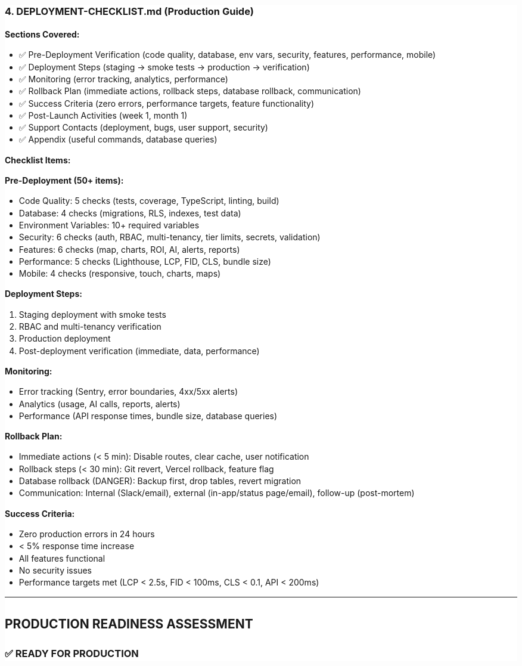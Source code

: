 ### 4. DEPLOYMENT-CHECKLIST.md (Production Guide)

**Sections Covered:**
- ✅ Pre-Deployment Verification (code quality, database, env vars, security, features, performance, mobile)
- ✅ Deployment Steps (staging → smoke tests → production → verification)
- ✅ Monitoring (error tracking, analytics, performance)
- ✅ Rollback Plan (immediate actions, rollback steps, database rollback, communication)
- ✅ Success Criteria (zero errors, performance targets, feature functionality)
- ✅ Post-Launch Activities (week 1, month 1)
- ✅ Support Contacts (deployment, bugs, user support, security)
- ✅ Appendix (useful commands, database queries)

**Checklist Items:**

**Pre-Deployment (50+ items):**
- Code Quality: 5 checks (tests, coverage, TypeScript, linting, build)
- Database: 4 checks (migrations, RLS, indexes, test data)
- Environment Variables: 10+ required variables
- Security: 6 checks (auth, RBAC, multi-tenancy, tier limits, secrets, validation)
- Features: 6 checks (map, charts, ROI, AI, alerts, reports)
- Performance: 5 checks (Lighthouse, LCP, FID, CLS, bundle size)
- Mobile: 4 checks (responsive, touch, charts, maps)

**Deployment Steps:**
1. Staging deployment with smoke tests
2. RBAC and multi-tenancy verification
3. Production deployment
4. Post-deployment verification (immediate, data, performance)

**Monitoring:**
- Error tracking (Sentry, error boundaries, 4xx/5xx alerts)
- Analytics (usage, AI calls, reports, alerts)
- Performance (API response times, bundle size, database queries)

**Rollback Plan:**
- Immediate actions (< 5 min): Disable routes, clear cache, user notification
- Rollback steps (< 30 min): Git revert, Vercel rollback, feature flag
- Database rollback (DANGER): Backup first, drop tables, revert migration
- Communication: Internal (Slack/email), external (in-app/status page/email), follow-up (post-mortem)

**Success Criteria:**
- Zero production errors in 24 hours
- < 5% response time increase
- All features functional
- No security issues
- Performance targets met (LCP < 2.5s, FID < 100ms, CLS < 0.1, API < 200ms)

---

## PRODUCTION READINESS ASSESSMENT

### ✅ READY FOR PRODUCTION
